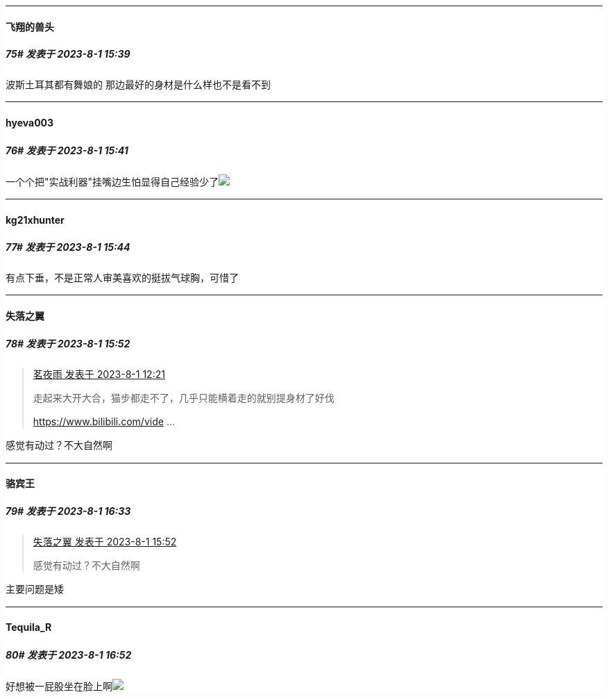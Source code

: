 *****

####  飞翔的兽头  
##### 75#       发表于 2023-8-1 15:39

波斯土耳其都有舞娘的 那边最好的身材是什么样也不是看不到

*****

####  hyeva003  
##### 76#       发表于 2023-8-1 15:41

一个个把"实战利器"挂嘴边生怕显得自己经验少了<img src="https://static.saraba1st.com/image/smiley/face2017/067.png" referrerpolicy="no-referrer">


*****

####  kg21xhunter  
##### 77#       发表于 2023-8-1 15:44

有点下垂，不是正常人审美喜欢的挺拔气球胸，可惜了

*****

####  失落之翼  
##### 78#       发表于 2023-8-1 15:52

<blockquote><a href="httphttps://bbs.saraba1st.com/2b/forum.php?mod=redirect&amp;goto=findpost&amp;pid=61865713&amp;ptid=2146604" target="_blank">茗夜雨 发表于 2023-8-1 12:21</a>

走起来大开大合，猫步都走不了，几乎只能横着走的就别提身材了好伐

https://www.bilibili.com/vide ...</blockquote>
感觉有动过？不大自然啊


*****

####  骆宾王  
##### 79#       发表于 2023-8-1 16:33

<blockquote><a href="httphttps://bbs.saraba1st.com/2b/forum.php?mod=redirect&amp;goto=findpost&amp;pid=61868061&amp;ptid=2146604" target="_blank">失落之翼 发表于 2023-8-1 15:52</a>

感觉有动过？不大自然啊</blockquote>
主要问题是矮


*****

####  Tequila_R  
##### 80#       发表于 2023-8-1 16:52

好想被一屁股坐在脸上啊<img src="https://static.saraba1st.com/image/smiley/face2017/072.png" referrerpolicy="no-referrer">
